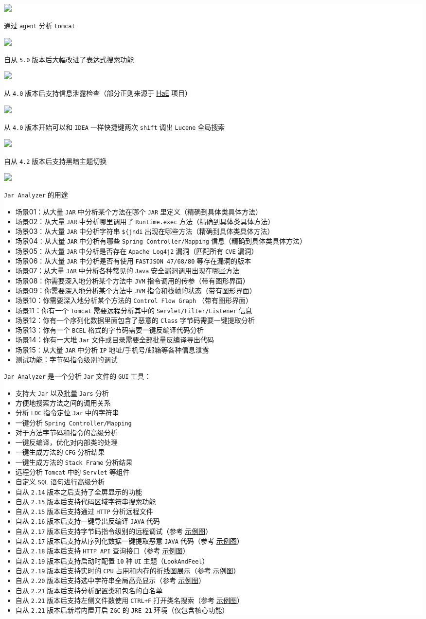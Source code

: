 ![](img/0078.png)

通过 `agent` 分析 `tomcat`

![](img/0065.png)

自从 `5.0` 版本后大幅改进了表达式搜索功能

![](img/0073.png)

从 `4.0` 版本后支持信息泄露检查（部分正则来源于 [HaE](https://github.com/gh0stkey/HaE) 项目）

![](img/0066.png)

从 `4.0` 版本开始可以和 `IDEA` 一样快捷键两次 `shift` 调出 `Lucene` 全局搜索

![](img/0067.png)

自从 `4.2` 版本后支持黑暗主题切换

![](img/0071.png)

`Jar Analyzer` 的用途

- 场景01：从大量 `JAR` 中分析某个方法在哪个 `JAR` 里定义（精确到具体类具体方法）
- 场景02：从大量 `JAR` 中分析哪里调用了 `Runtime.exec` 方法（精确到具体类具体方法）
- 场景03：从大量 `JAR` 中分析字符串 `${jndi` 出现在哪些方法（精确到具体类具体方法）
- 场景04：从大量 `JAR` 中分析有哪些 `Spring Controller/Mapping` 信息（精确到具体类具体方法）
- 场景05：从大量 `JAR` 中分析是否存在 `Apache Log4j2` 漏洞（匹配所有 `CVE` 漏洞）
- 场景06：从大量 `JAR` 中分析是否有使用 `FASTJSON 47/68/80` 等存在漏洞的版本
- 场景07：从大量 `JAR` 中分析各种常见的 `Java` 安全漏洞调用出现在哪些方法
- 场景08：你需要深入地分析某个方法中 `JVM` 指令调用的传参（带有图形界面）
- 场景09：你需要深入地分析某个方法中 `JVM` 指令和栈帧的状态（带有图形界面）
- 场景10：你需要深入地分析某个方法的 `Control Flow Graph` （带有图形界面）
- 场景11：你有一个 `Tomcat` 需要远程分析其中的 `Servlet/Filter/Listener` 信息
- 场景12：你有一个序列化数据里面包含了恶意的 `Class` 字节码需要一键提取分析
- 场景13：你有一个 `BCEL` 格式的字节码需要一键反编译代码分析
- 场景14：你有一大堆 `Jar` 文件或目录需要全部批量反编译导出代码
- 场景15：从大量 `JAR` 中分析 `IP` 地址/手机号/邮箱等各种信息泄露
- 测试功能：字节码指令级别的调试

`Jar Analyzer` 是一个分析 `Jar` 文件的 `GUI` 工具：

- 支持大 `Jar` 以及批量 `Jars` 分析
- 方便地搜索方法之间的调用关系
- 分析 `LDC` 指令定位 `Jar` 中的字符串
- 一键分析 `Spring Controller/Mapping`
- 对于方法字节码和指令的高级分析
- 一键反编译，优化对内部类的处理
- 一键生成方法的 `CFG` 分析结果
- 一键生成方法的 `Stack Frame` 分析结果
- 远程分析 `Tomcat` 中的 `Servlet` 等组件
- 自定义 `SQL` 语句进行高级分析
- 自从 `2.14` 版本之后支持了全屏显示的功能
- 自从 `2.15` 版本后支持代码区域字符串搜索功能
- 自从 `2.15` 版本后支持通过 `HTTP` 分析远程文件
- 自从 `2.16` 版本后支持一键导出反编译 `JAVA` 代码
- 自从 `2.17` 版本后支持字节码指令级别的远程调试（参考 [示例图](img/0035.png)）
- 自从 `2.17` 版本后支持从序列化数据一键提取恶意 `JAVA` 代码（参考 [示例图](img/0036.png)）
- 自从 `2.18` 版本后支持 `HTTP API` 查询接口（参考 [示例图](img/0038.png)）
- 自从 `2.19` 版本后支持启动时配置 `10` 种 `UI` 主题（`LookAndFeel`）
- 自从 `2.19` 版本后支持实时的 `CPU` 占用和内存的折线图展示（参考 [示例图](img/0040.png)）
- 自从 `2.20` 版本后支持选中字符串全局高亮显示（参考 [示例图](img/0041.png)）
- 自从 `2.21` 版本后支持分析配置类和包名的白名单
- 自从 `2.21` 版本后支持左侧文件数使用 `CTRL+F` 打开类名搜索（参考 [示例图](img/0045.png)）
- 自从 `2.21` 版本后新增内置开启 `ZGC` 的 `JRE 21` 环境（仅包含核心功能）